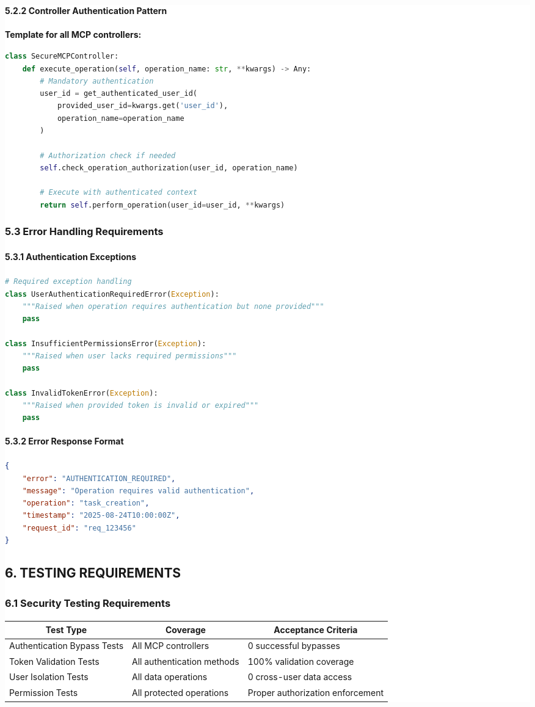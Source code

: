 #### 5.2.2 Controller Authentication Pattern
**Template for all MCP controllers:**
```python
class SecureMCPController:
    def execute_operation(self, operation_name: str, **kwargs) -> Any:
        # Mandatory authentication
        user_id = get_authenticated_user_id(
            provided_user_id=kwargs.get('user_id'),
            operation_name=operation_name
        )
        
        # Authorization check if needed
        self.check_operation_authorization(user_id, operation_name)
        
        # Execute with authenticated context
        return self.perform_operation(user_id=user_id, **kwargs)
```

### 5.3 Error Handling Requirements

#### 5.3.1 Authentication Exceptions
```python
# Required exception handling
class UserAuthenticationRequiredError(Exception):
    """Raised when operation requires authentication but none provided"""
    pass

class InsufficientPermissionsError(Exception):
    """Raised when user lacks required permissions"""
    pass

class InvalidTokenError(Exception):
    """Raised when provided token is invalid or expired"""
    pass
```

#### 5.3.2 Error Response Format
```json
{
    "error": "AUTHENTICATION_REQUIRED",
    "message": "Operation requires valid authentication",
    "operation": "task_creation",
    "timestamp": "2025-08-24T10:00:00Z",
    "request_id": "req_123456"
}
```

## 6. TESTING REQUIREMENTS

### 6.1 Security Testing Requirements
| Test Type | Coverage | Acceptance Criteria |
|-----------|----------|-------------------|
| Authentication Bypass Tests | All MCP controllers | 0 successful bypasses |
| Token Validation Tests | All authentication methods | 100% validation coverage |
| User Isolation Tests | All data operations | 0 cross-user data access |
| Permission Tests | All protected operations | Proper authorization enforcement |
